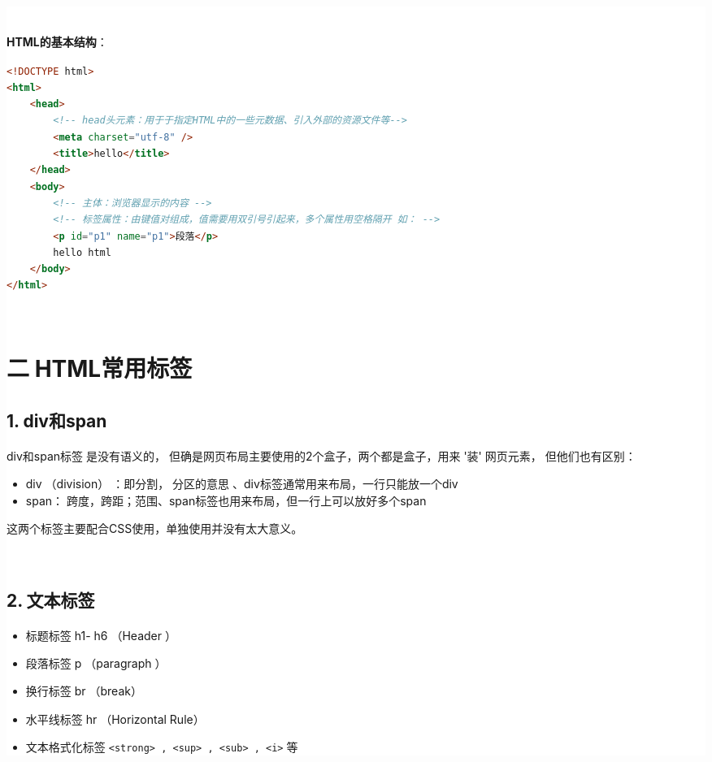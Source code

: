<br/>

 **HTML的基本结构**： 

```HTML
<!DOCTYPE html>
<html>
	<head>
		<!-- head头元素：用于于指定HTML中的一些元数据、引入外部的资源文件等-->
		<meta charset="utf-8" />
		<title>hello</title>
	</head>
	<body>
		<!-- 主体：浏览器显示的内容 -->
        <!-- 标签属性：由键值对组成，值需要用双引号引起来，多个属性用空格隔开 如： -->
		<p id="p1" name="p1">段落</p> 
		hello html
	</body>
</html>
```

<br/>



# 二 HTML常用标签

## 1. div和span

div和span标签 是没有语义的， 但确是网页布局主要使用的2个盒子，两个都是盒子，用来 '装' 网页元素， 但他们也有区别：

- div （division） ：即分割， 分区的意思 、div标签通常用来布局，一行只能放一个div
- span： 跨度，跨距；范围、span标签也用来布局，但一行上可以放好多个span

这两个标签主要配合CSS使用，单独使用并没有太大意义。

<br/>



## 2. 文本标签

- 标题标签 h1- h6  （Header ）

- 段落标签 p （paragraph ）

- 换行标签 br （break）

- 水平线标签 hr （Horizontal Rule）

- 文本格式化标签 `<strong> , <sup> , <sub> , <i>` 等 

  
